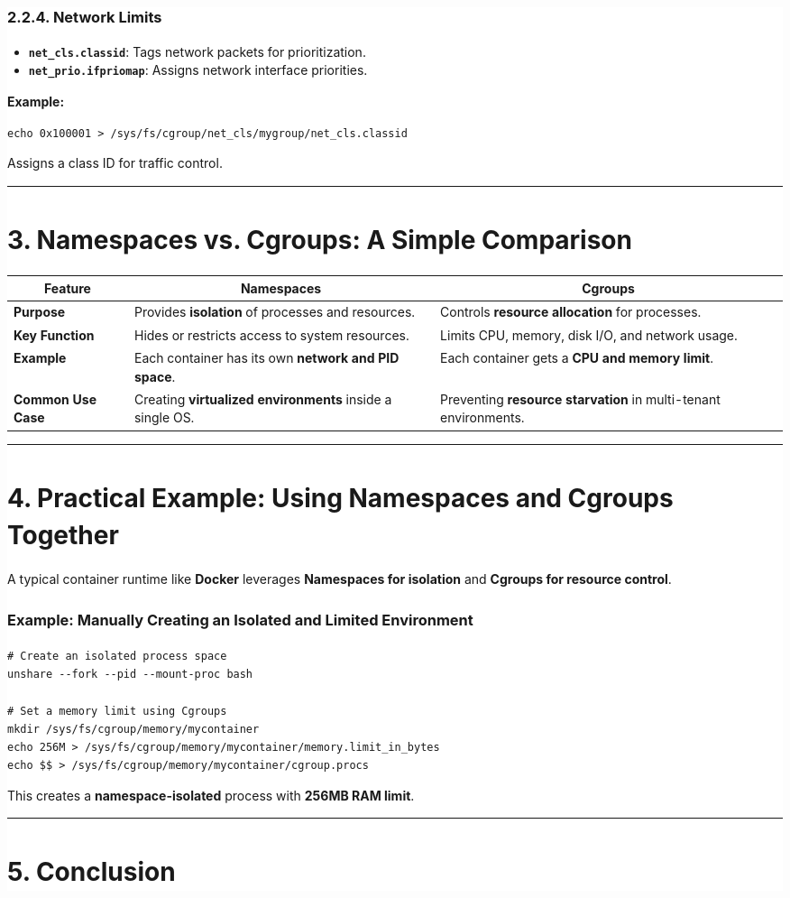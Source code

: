 
### **2.2.4. Network Limits**

- **`net_cls.classid`**: Tags network packets for prioritization.
- **`net_prio.ifpriomap`**: Assigns network interface priorities.

**Example:**
```
echo 0x100001 > /sys/fs/cgroup/net_cls/mygroup/net_cls.classid
```
Assigns a class ID for traffic control.

---

# **3. Namespaces vs. Cgroups: A Simple Comparison**

| **Feature** | **Namespaces** | **Cgroups** |
|------------|---------------|------------|
| **Purpose** | Provides **isolation** of processes and resources. | Controls **resource allocation** for processes. |
| **Key Function** | Hides or restricts access to system resources. | Limits CPU, memory, disk I/O, and network usage. |
| **Example** | Each container has its own **network and PID space**. | Each container gets a **CPU and memory limit**. |
| **Common Use Case** | Creating **virtualized environments** inside a single OS. | Preventing **resource starvation** in multi-tenant environments. |

---

# **4. Practical Example: Using Namespaces and Cgroups Together**

A typical container runtime like **Docker** leverages **Namespaces for isolation** and **Cgroups for resource control**.

### **Example: Manually Creating an Isolated and Limited Environment**
```
# Create an isolated process space
unshare --fork --pid --mount-proc bash

# Set a memory limit using Cgroups
mkdir /sys/fs/cgroup/memory/mycontainer
echo 256M > /sys/fs/cgroup/memory/mycontainer/memory.limit_in_bytes
echo $$ > /sys/fs/cgroup/memory/mycontainer/cgroup.procs
```
This creates a **namespace-isolated** process with **256MB RAM limit**.

---

# **5. Conclusion**
